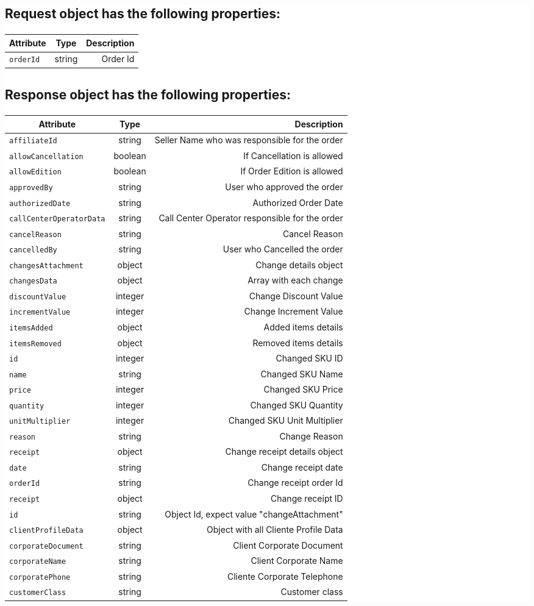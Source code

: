 ## Request object has the following properties:

| Attribute    | Type        | Description |
| --------------- |:---------:| --------------------------------------:|
| `orderId` | string | Order Id |


## Response object has the following properties:


| Attribute    | Type        | Description |
| --------------- |:---------:| --------------------------------------:|
| `affiliateId` | string | Seller Name who was responsible for the order |
| `allowCancellation` | boolean | If Cancellation is allowed |
| `allowEdition` | boolean | If Order Edition is allowed |
| `approvedBy` | string | User who approved the order |
| `authorizedDate` | string | Authorized Order Date |
| `callCenterOperatorData` | string | Call Center Operator responsible for the order |
| `cancelReason` | string | Cancel Reason |
| `cancelledBy` | string | User who Cancelled the order |
| `changesAttachment` | object | Change details object |
| `changesData` | object | Array with each change |
| `discountValue` | integer | Change Discount Value |
| `incrementValue` | integer | Change Increment Value |
| `itemsAdded` | object | Added items details |
| `itemsRemoved` | object | Removed items details |
| `id` | integer | Changed SKU ID |
| `name` | string | Changed SKU Name |
| `price` | integer | Changed SKU Price |
| `quantity` | integer | Changed SKU Quantity |
| `unitMultiplier` | integer | Changed SKU Unit Multiplier |
| `reason` | string | Change Reason |
| `receipt` | object | Change receipt details object |
| `date` | string | Change receipt date |
| `orderId` | string | Change receipt order Id |
| `receipt` | object | Change receipt ID |
| `id` | string | Object Id, expect value "changeAttachment" |
| `clientProfileData` | object | Object with all Cliente Profile Data |
| `corporateDocument` | string | Client Corporate Document |
| `corporateName` | string | Client Corporate Name |
| `corporatePhone` | string | Cliente Corporate Telephone |
| `customerClass` | string | Customer class |